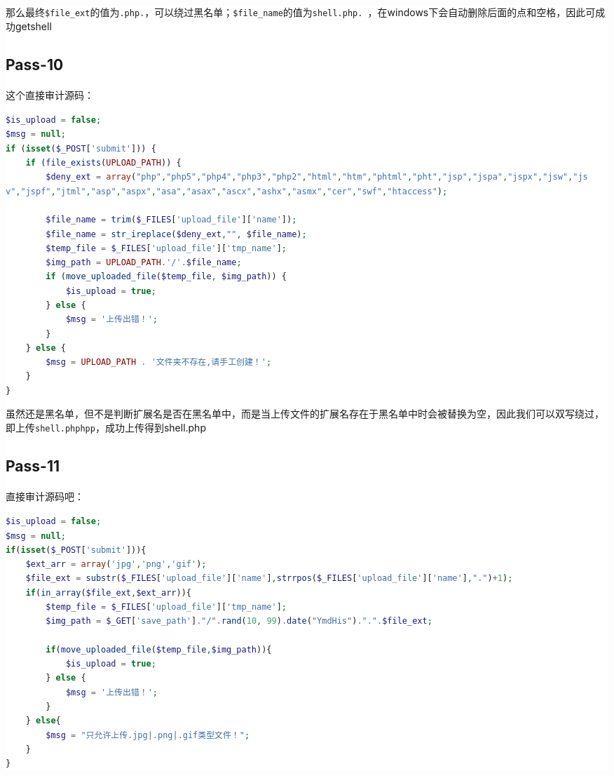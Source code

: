 那么最终`$file_ext`的值为`.php.`，可以绕过黑名单；`$file_name`的值为`shell.php. `，在windows下会自动删除后面的点和空格，因此可成功getshell

## Pass-10

这个直接审计源码：

``` php
$is_upload = false;
$msg = null;
if (isset($_POST['submit'])) {
    if (file_exists(UPLOAD_PATH)) {
        $deny_ext = array("php","php5","php4","php3","php2","html","htm","phtml","pht","jsp","jspa","jspx","jsw","jsv","jspf","jtml","asp","aspx","asa","asax","ascx","ashx","asmx","cer","swf","htaccess");

        $file_name = trim($_FILES['upload_file']['name']);
        $file_name = str_ireplace($deny_ext,"", $file_name);
        $temp_file = $_FILES['upload_file']['tmp_name'];
        $img_path = UPLOAD_PATH.'/'.$file_name;        
        if (move_uploaded_file($temp_file, $img_path)) {
            $is_upload = true;
        } else {
            $msg = '上传出错！';
        }
    } else {
        $msg = UPLOAD_PATH . '文件夹不存在,请手工创建！';
    }
}
```
虽然还是黑名单，但不是判断扩展名是否在黑名单中，而是当上传文件的扩展名存在于黑名单中时会被替换为空，因此我们可以双写绕过，即上传`shell.phphpp`，成功上传得到shell.php

## Pass-11

直接审计源码吧：

``` php
$is_upload = false;
$msg = null;
if(isset($_POST['submit'])){
    $ext_arr = array('jpg','png','gif');
    $file_ext = substr($_FILES['upload_file']['name'],strrpos($_FILES['upload_file']['name'],".")+1);
    if(in_array($file_ext,$ext_arr)){
        $temp_file = $_FILES['upload_file']['tmp_name'];
        $img_path = $_GET['save_path']."/".rand(10, 99).date("YmdHis").".".$file_ext;

        if(move_uploaded_file($temp_file,$img_path)){
            $is_upload = true;
        } else {
            $msg = '上传出错！';
        }
    } else{
        $msg = "只允许上传.jpg|.png|.gif类型文件！";
    }
}
```
